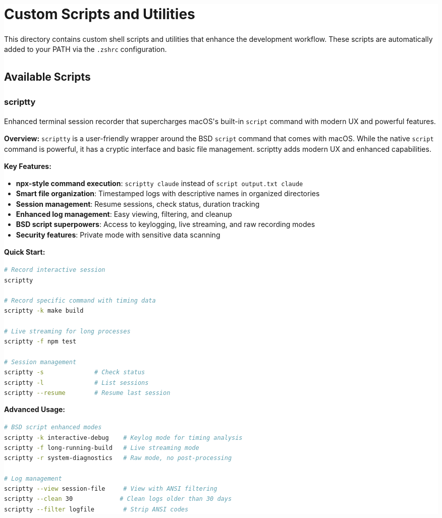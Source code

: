 # Custom Scripts and Utilities

This directory contains custom shell scripts and utilities that enhance the development workflow. These scripts are automatically added to your PATH via the `.zshrc` configuration.

## Available Scripts

### scriptty

Enhanced terminal session recorder that supercharges macOS's built-in `script` command with modern UX and powerful features.

**Overview:**
`scriptty` is a user-friendly wrapper around the BSD `script` command that comes with macOS. While the native `script` command is powerful, it has a cryptic interface and basic file management. scriptty adds modern UX and enhanced capabilities.

**Key Features:**
- **npx-style command execution**: `scriptty claude` instead of `script output.txt claude`
- **Smart file organization**: Timestamped logs with descriptive names in organized directories
- **Session management**: Resume sessions, check status, duration tracking
- **Enhanced log management**: Easy viewing, filtering, and cleanup
- **BSD script superpowers**: Access to keylogging, live streaming, and raw recording modes
- **Security features**: Private mode with sensitive data scanning

**Quick Start:**
```bash
# Record interactive session
scriptty

# Record specific command with timing data
scriptty -k make build

# Live streaming for long processes
scriptty -f npm test

# Session management
scriptty -s              # Check status
scriptty -l              # List sessions
scriptty --resume        # Resume last session
```

**Advanced Usage:**
```bash
# BSD script enhanced modes
scriptty -k interactive-debug    # Keylog mode for timing analysis
scriptty -f long-running-build   # Live streaming mode
scriptty -r system-diagnostics   # Raw mode, no post-processing

# Log management
scriptty --view session-file     # View with ANSI filtering
scriptty --clean 30             # Clean logs older than 30 days
scriptty --filter logfile        # Strip ANSI codes
```
